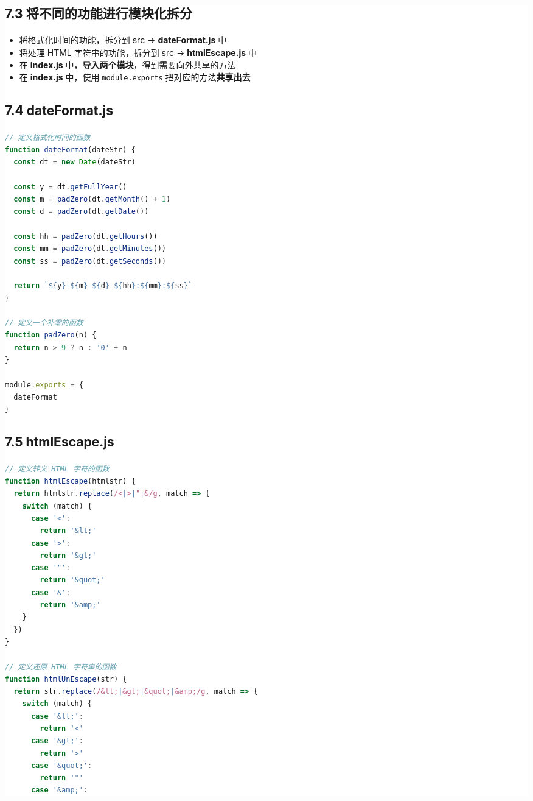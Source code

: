 ## 7.3 将不同的功能进行模块化拆分
- 将格式化时间的功能，拆分到 src -> **dateFormat.js** 中
- 将处理 HTML 字符串的功能，拆分到 src -> **htmlEscape.js** 中
- 在 **index.js** 中，**导入两个模块**，得到需要向外共享的方法
- 在 **index.js** 中，使用 `module.exports` 把对应的方法**共享出去**

## 7.4 dateFormat.js
```javascript
// 定义格式化时间的函数
function dateFormat(dateStr) {
  const dt = new Date(dateStr)

  const y = dt.getFullYear()
  const m = padZero(dt.getMonth() + 1)
  const d = padZero(dt.getDate())

  const hh = padZero(dt.getHours())
  const mm = padZero(dt.getMinutes())
  const ss = padZero(dt.getSeconds())

  return `${y}-${m}-${d} ${hh}:${mm}:${ss}`
}

// 定义一个补零的函数
function padZero(n) {
  return n > 9 ? n : '0' + n
}

module.exports = {
  dateFormat
}
```

## 7.5 htmlEscape.js
```javascript
// 定义转义 HTML 字符的函数
function htmlEscape(htmlstr) {
  return htmlstr.replace(/<|>|"|&/g, match => {
    switch (match) {
      case '<':
        return '&lt;'
      case '>':
        return '&gt;'
      case '"':
        return '&quot;'
      case '&':
        return '&amp;'
    }
  })
}

// 定义还原 HTML 字符串的函数
function htmlUnEscape(str) {
  return str.replace(/&lt;|&gt;|&quot;|&amp;/g, match => {
    switch (match) {
      case '&lt;':
        return '<'
      case '&gt;':
        return '>'
      case '&quot;':
        return '"'
      case '&amp;':
```